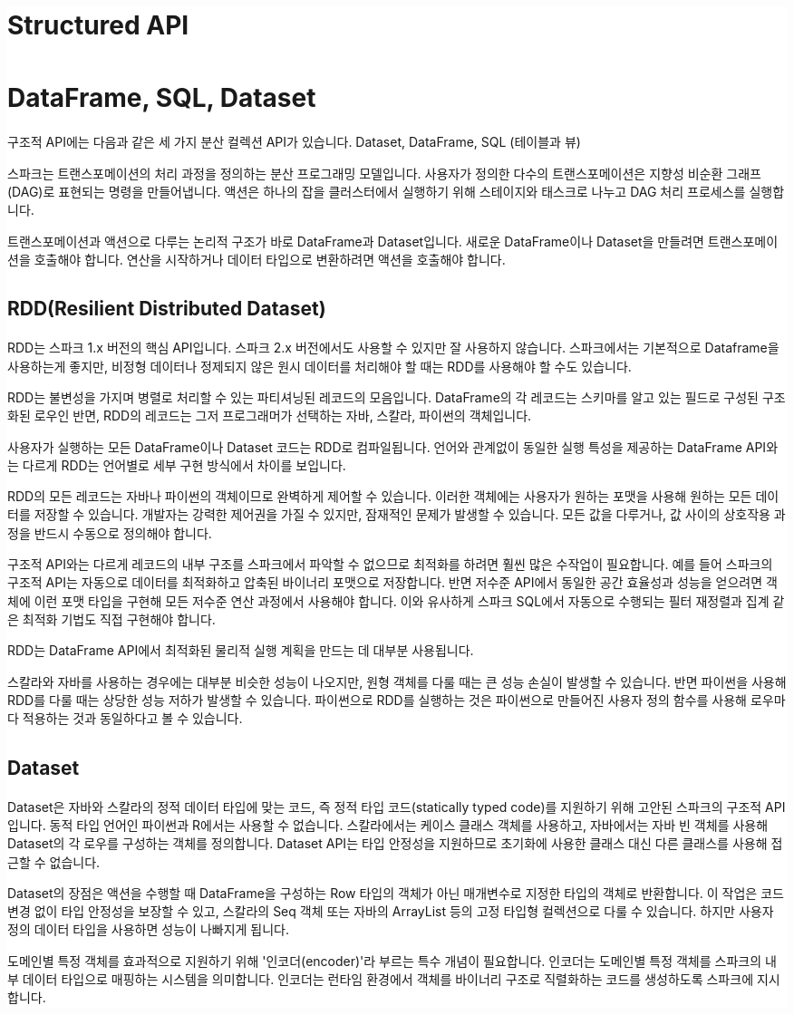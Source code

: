 # Structured API

# DataFrame, SQL, Dataset
구조적 API에는 다음과 같은 세 가지 분산 컬렉션 API가 있습니다.
Dataset, DataFrame, SQL (테이블과 뷰)

스파크는 트랜스포메이션의 처리 과정을 정의하는 분산 프로그래밍 모델입니다.
사용자가 정의한 다수의 트랜스포메이션은 지향성 비순환 그래프(DAG)로 표현되는 명령을 만들어냅니다.
액션은 하나의 잡을 클러스터에서 실행하기 위해 스테이지와 태스크로 나누고 DAG 처리 프로세스를 실행합니다.

트랜스포메이션과 액션으로 다루는 논리적 구조가 바로 DataFrame과 Dataset입니다.
새로운 DataFrame이나 Dataset을 만들려면 트랜스포메이션을 호출해야 합니다.
연산을 시작하거나 데이터 타입으로 변환하려면 액션을 호출해야 합니다.

## RDD(Resilient Distributed Dataset)
RDD는 스파크 1.x 버전의 핵심 API입니다. 스파크 2.x 버전에서도 사용할 수 있지만 잘 사용하지 않습니다.
스파크에서는 기본적으로 Dataframe을 사용하는게 좋지만, 비정형 데이터나 정제되지 않은 원시 데이터를 처리해야 할 때는 RDD를 사용해야 할 수도 있습니다.

RDD는 불변성을 가지며 병렬로 처리할 수 있는 파티셔닝된 레코드의 모음입니다.
DataFrame의 각 레코드는 스키마를 알고 있는 필드로 구성된 구조화된 로우인 반면,
RDD의 레코드는 그저 프로그래머가 선택하는 자바, 스칼라, 파이썬의 객체입니다.

사용자가 실행하는 모든 DataFrame이나 Dataset 코드는 RDD로 컴파일됩니다.
언어와 관계없이 동일한 실행 특성을 제공하는 DataFrame API와는 다르게 RDD는 언어별로 세부 구현 방식에서 차이를 보입니다.

RDD의 모든 레코드는 자바나 파이썬의 객체이므로 완벽하게 제어할 수 있습니다.
이러한 객체에는 사용자가 원하는 포맷을 사용해 원하는 모든 데이터를 저장할 수 있습니다.
개발자는 강력한 제어권을 가질 수 있지만, 잠재적인 문제가 발생할 수 있습니다.
모든 값을 다루거나, 값 사이의 상호작용 과정을 반드시 수동으로 정의해야 합니다.

구조적 API와는 다르게 레코드의 내부 구조를 스파크에서 파악할 수 없으므로 최적화를 하려면 훨씬 많은 수작업이 필요합니다.
예를 들어 스파크의 구조적 API는 자동으로 데이터를 최적화하고 압축된 바이너리 포맷으로 저장합니다.
반면 저수준 API에서 동일한 공간 효율성과 성능을 얻으려면 객체에 이런 포맷 타입을 구현해 모든 저수준 연산 과정에서 사용해야 합니다.
이와 유사하게 스파크 SQL에서 자동으로 수행되는 필터 재정렬과 집계 같은 최적화 기법도 직접 구현해야 합니다.

RDD는 DataFrame API에서 최적화된 물리적 실행 계획을 만드는 데 대부분 사용됩니다.

스칼라와 자바를 사용하는 경우에는 대부분 비슷한 성능이 나오지만, 원형 객체를 다룰 때는 큰 성능 손실이 발생할 수 있습니다.
반면 파이썬을 사용해 RDD를 다룰 때는 상당한 성능 저하가 발생할 수 있습니다.
파이썬으로 RDD를 실행하는 것은 파이썬으로 만들어진 사용자 정의 함수를 사용해 로우마다 적용하는 것과 동일하다고 볼 수 있습니다.

## Dataset
Dataset은 자바와 스칼라의 정적 데이터 타입에 맞는 코드, 즉 정적 타입 코드(statically typed code)를 지원하기 위해 고안된 스파크의 구조적 API입니다.
동적 타입 언어인 파이썬과 R에서는 사용할 수 없습니다.
스칼라에서는 케이스 클래스 객체를 사용하고, 자바에서는 자바 빈 객체를 사용해 Dataset의 각 로우를 구성하는 객체를 정의합니다.
Dataset API는 타입 안정성을 지원하므로 초기화에 사용한 클래스 대신 다른 클래스를 사용해 접근할 수 없습니다.

Dataset의 장점은 액션을 수행할 때 DataFrame을 구성하는 Row 타입의 객체가 아닌 매개변수로 지정한 타입의 객체로 반환합니다.
이 작업은 코드 변경 없이 타입 안정성을 보장할 수 있고, 스칼라의 Seq 객체 또는 자바의 ArrayList 등의 고정 타입형 컬렉션으로 다룰 수 있습니다.
하지만 사용자 정의 데이터 타입을 사용하면 성능이 나빠지게 됩니다.

도메인별 특정 객체를 효과적으로 지원하기 위해 '인코더(encoder)'라 부르는 특수 개념이 필요합니다.
인코더는 도메인별 특정 객체를 스파크의 내부 데이터 타입으로 매핑하는 시스템을 의미합니다.
인코더는 런타임 환경에서 객체를 바이너리 구조로 직렬화하는 코드를 생성하도록 스파크에 지시합니다.
